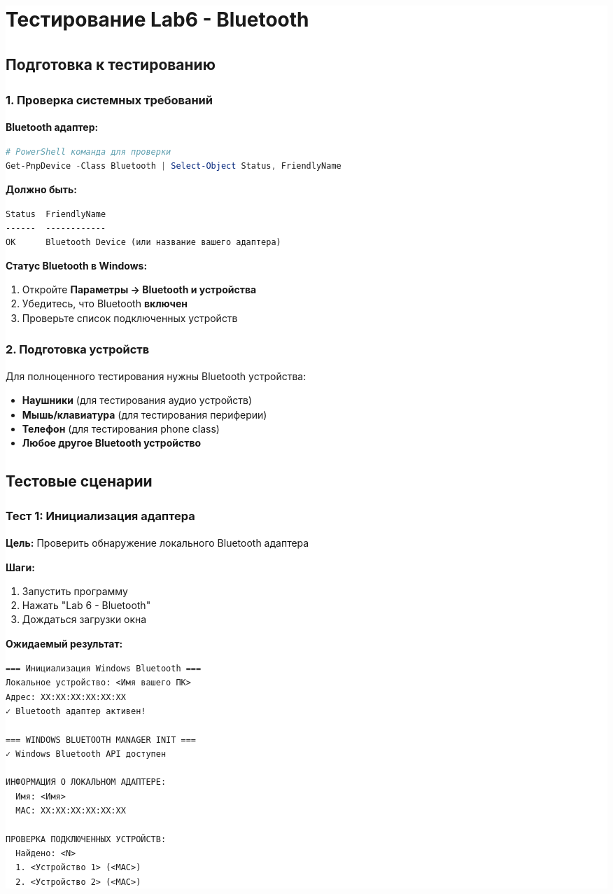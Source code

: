 # Тестирование Lab6 - Bluetooth

## Подготовка к тестированию

### 1. Проверка системных требований

**Bluetooth адаптер:**
```powershell
# PowerShell команда для проверки
Get-PnpDevice -Class Bluetooth | Select-Object Status, FriendlyName
```

**Должно быть:**
```
Status  FriendlyName
------  ------------
OK      Bluetooth Device (или название вашего адаптера)
```

**Статус Bluetooth в Windows:**
1. Откройте **Параметры → Bluetooth и устройства**
2. Убедитесь, что Bluetooth **включен**
3. Проверьте список подключенных устройств

### 2. Подготовка устройств

Для полноценного тестирования нужны Bluetooth устройства:
- **Наушники** (для тестирования аудио устройств)
- **Мышь/клавиатура** (для тестирования периферии)
- **Телефон** (для тестирования phone class)
- **Любое другое Bluetooth устройство**

## Тестовые сценарии

### Тест 1: Инициализация адаптера

**Цель:** Проверить обнаружение локального Bluetooth адаптера

**Шаги:**
1. Запустить программу
2. Нажать "Lab 6 - Bluetooth"
3. Дождаться загрузки окна

**Ожидаемый результат:**
```
=== Инициализация Windows Bluetooth ===
Локальное устройство: <Имя вашего ПК>
Адрес: XX:XX:XX:XX:XX:XX
✓ Bluetooth адаптер активен!

=== WINDOWS BLUETOOTH MANAGER INIT ===
✓ Windows Bluetooth API доступен

ИНФОРМАЦИЯ О ЛОКАЛЬНОМ АДАПТЕРЕ:
  Имя: <Имя>
  MAC: XX:XX:XX:XX:XX:XX

ПРОВЕРКА ПОДКЛЮЧЕННЫХ УСТРОЙСТВ:
  Найдено: <N>
  1. <Устройство 1> (<MAC>)
  2. <Устройство 2> (<MAC>)
```

